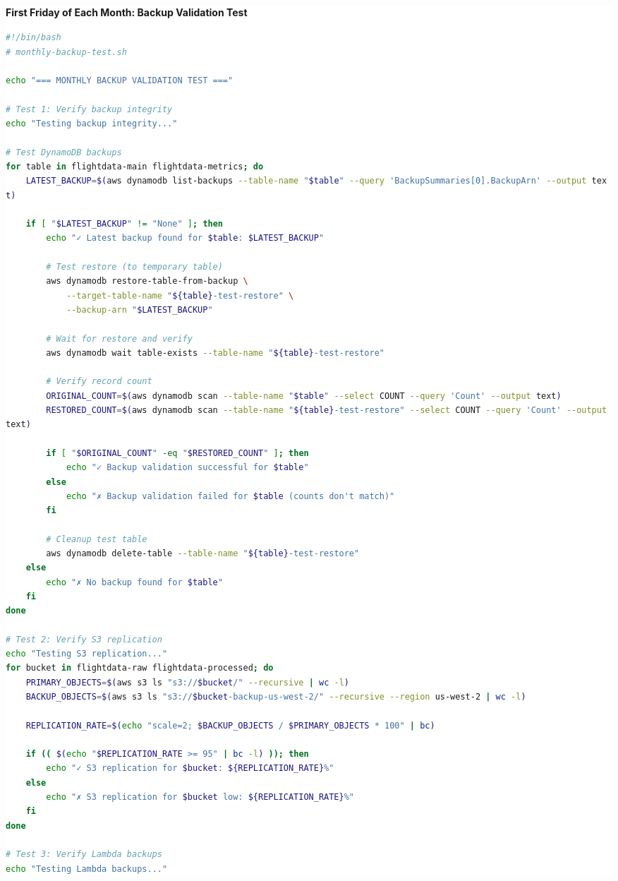 **First Friday of Each Month: Backup Validation Test**
```bash
#!/bin/bash
# monthly-backup-test.sh

echo "=== MONTHLY BACKUP VALIDATION TEST ==="

# Test 1: Verify backup integrity
echo "Testing backup integrity..."

# Test DynamoDB backups
for table in flightdata-main flightdata-metrics; do
    LATEST_BACKUP=$(aws dynamodb list-backups --table-name "$table" --query 'BackupSummaries[0].BackupArn' --output text)
    
    if [ "$LATEST_BACKUP" != "None" ]; then
        echo "✓ Latest backup found for $table: $LATEST_BACKUP"
        
        # Test restore (to temporary table)
        aws dynamodb restore-table-from-backup \
            --target-table-name "${table}-test-restore" \
            --backup-arn "$LATEST_BACKUP"
        
        # Wait for restore and verify
        aws dynamodb wait table-exists --table-name "${table}-test-restore"
        
        # Verify record count
        ORIGINAL_COUNT=$(aws dynamodb scan --table-name "$table" --select COUNT --query 'Count' --output text)
        RESTORED_COUNT=$(aws dynamodb scan --table-name "${table}-test-restore" --select COUNT --query 'Count' --output text)
        
        if [ "$ORIGINAL_COUNT" -eq "$RESTORED_COUNT" ]; then
            echo "✓ Backup validation successful for $table"
        else
            echo "✗ Backup validation failed for $table (counts don't match)"
        fi
        
        # Cleanup test table
        aws dynamodb delete-table --table-name "${table}-test-restore"
    else
        echo "✗ No backup found for $table"
    fi
done

# Test 2: Verify S3 replication
echo "Testing S3 replication..."
for bucket in flightdata-raw flightdata-processed; do
    PRIMARY_OBJECTS=$(aws s3 ls "s3://$bucket/" --recursive | wc -l)
    BACKUP_OBJECTS=$(aws s3 ls "s3://$bucket-backup-us-west-2/" --recursive --region us-west-2 | wc -l)
    
    REPLICATION_RATE=$(echo "scale=2; $BACKUP_OBJECTS / $PRIMARY_OBJECTS * 100" | bc)
    
    if (( $(echo "$REPLICATION_RATE >= 95" | bc -l) )); then
        echo "✓ S3 replication for $bucket: ${REPLICATION_RATE}%"
    else
        echo "✗ S3 replication for $bucket low: ${REPLICATION_RATE}%"
    fi
done

# Test 3: Verify Lambda backups
echo "Testing Lambda backups..."
```